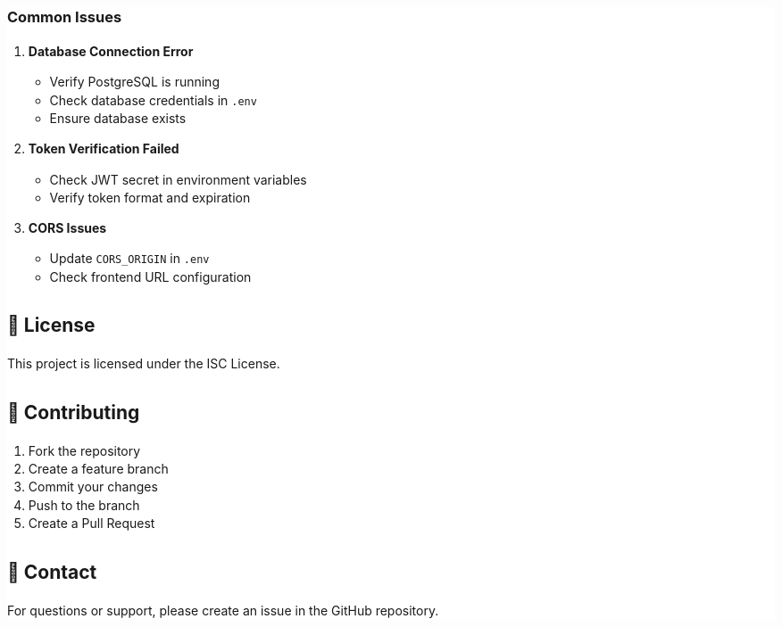 ### Common Issues

1. **Database Connection Error**
   - Verify PostgreSQL is running
   - Check database credentials in `.env`
   - Ensure database exists

2. **Token Verification Failed**
   - Check JWT secret in environment variables
   - Verify token format and expiration

3. **CORS Issues**
   - Update `CORS_ORIGIN` in `.env`
   - Check frontend URL configuration

## 📝 License

This project is licensed under the ISC License.

## 🤝 Contributing

1. Fork the repository
2. Create a feature branch
3. Commit your changes
4. Push to the branch
5. Create a Pull Request

## 📧 Contact

For questions or support, please create an issue in the GitHub repository.
